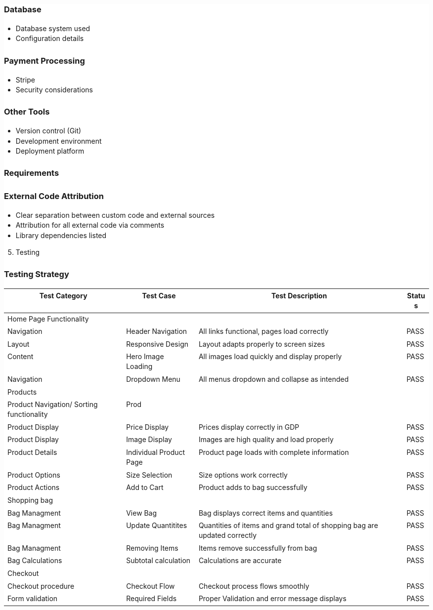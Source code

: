 ### Database
- Database system used
- Configuration details

### Payment Processing
- Stripe
- Security considerations

### Other Tools
- Version control (Git)
- Development environment
- Deployment platform



### Requirements 



### External Code Attribution
- Clear separation between custom code and external sources
- Attribution for all external code via comments
- Library dependencies listed

5.  Testing

### Testing Strategy

| Test Category | Test Case | Test Description | Status |
|---  | --- | --- | --- |
|Home Page Functionality| | | |
|Navigation | Header Navigation  | All links functional, pages load correctly | PASS|
|Layout | Responsive Design | Layout adapts properly to screen sizes | PASS|
|Content | Hero Image Loading | All images load quickly and display properly |PASS|
|Navigation | Dropdown Menu | All menus dropdown and collapse as intended |PASS|
|Products | | |
|Product Navigation/ Sorting functionality | Prod |   |
|Product Display | Price Display | Prices display correctly in GDP |PASS|
|Product Display | Image Display | Images are high quality and load properly |PASS|
|Product Details | Individual Product Page | Product page loads with complete information |PASS |
|Product Options | Size Selection | Size options work correctly|PASS |
|Product Actions | Add to Cart | Product adds to bag successfully |PASS |
|Shopping bag | | | |
|Bag Managment |View Bag | Bag displays correct items and quantities |PASS |
|Bag Managment | Update Quantitites | Quantities of items and grand total of shopping bag are updated correctly |PASS |
|Bag Managment | Removing Items | Items remove successfully from bag |PASS |
|Bag Calculations | Subtotal calculation | Calculations are accurate |PASS |
|Checkout | | | |
|Checkout procedure | Checkout Flow | Checkout process flows smoothly |PASS |
|Form validation | Required Fields | Proper Validation and error message displays |PASS |